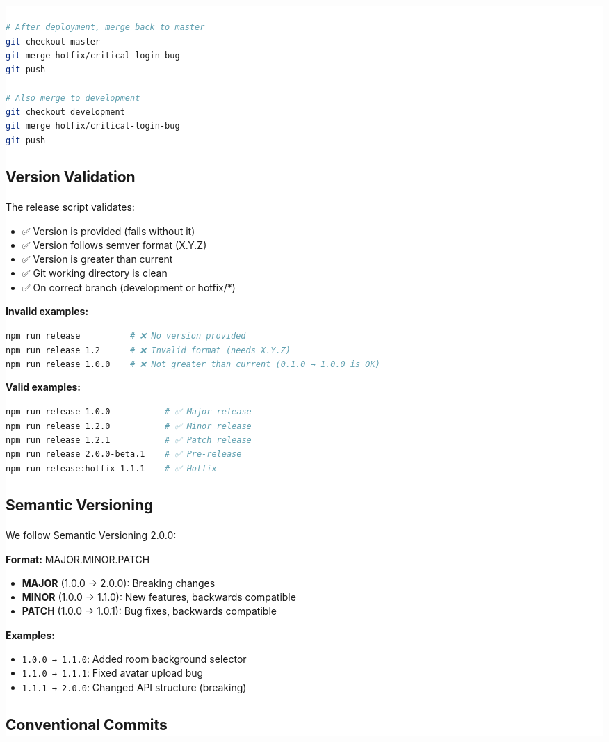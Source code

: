 ```bash

# After deployment, merge back to master
git checkout master
git merge hotfix/critical-login-bug
git push

# Also merge to development
git checkout development
git merge hotfix/critical-login-bug
git push
```

## Version Validation

The release script validates:
- ✅ Version is provided (fails without it)
- ✅ Version follows semver format (X.Y.Z)
- ✅ Version is greater than current
- ✅ Git working directory is clean
- ✅ On correct branch (development or hotfix/*)

**Invalid examples:**
```bash
npm run release          # ❌ No version provided
npm run release 1.2      # ❌ Invalid format (needs X.Y.Z)
npm run release 1.0.0    # ❌ Not greater than current (0.1.0 → 1.0.0 is OK)
```

**Valid examples:**
```bash
npm run release 1.0.0           # ✅ Major release
npm run release 1.2.0           # ✅ Minor release
npm run release 1.2.1           # ✅ Patch release
npm run release 2.0.0-beta.1    # ✅ Pre-release
npm run release:hotfix 1.1.1    # ✅ Hotfix
```

## Semantic Versioning

We follow [Semantic Versioning 2.0.0](https://semver.org/):

**Format:** MAJOR.MINOR.PATCH

- **MAJOR** (1.0.0 → 2.0.0): Breaking changes
- **MINOR** (1.0.0 → 1.1.0): New features, backwards compatible
- **PATCH** (1.0.0 → 1.0.1): Bug fixes, backwards compatible

**Examples:**
- `1.0.0 → 1.1.0`: Added room background selector
- `1.1.0 → 1.1.1`: Fixed avatar upload bug
- `1.1.1 → 2.0.0`: Changed API structure (breaking)

## Conventional Commits
